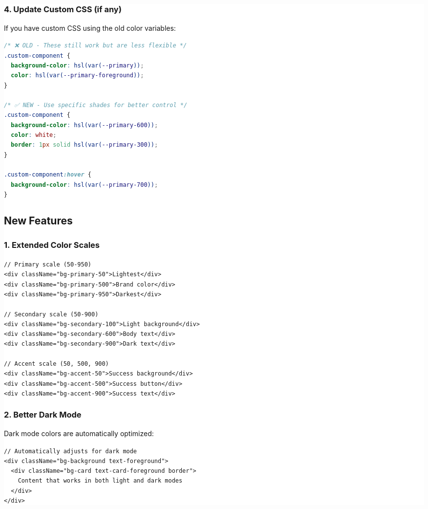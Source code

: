 ### 4. Update Custom CSS (if any)

If you have custom CSS using the old color variables:

```css
/* ❌ OLD - These still work but are less flexible */
.custom-component {
  background-color: hsl(var(--primary));
  color: hsl(var(--primary-foreground));
}

/* ✅ NEW - Use specific shades for better control */
.custom-component {
  background-color: hsl(var(--primary-600));
  color: white;
  border: 1px solid hsl(var(--primary-300));
}

.custom-component:hover {
  background-color: hsl(var(--primary-700));
}
```

## New Features

### 1. Extended Color Scales

```tsx
// Primary scale (50-950)
<div className="bg-primary-50">Lightest</div>
<div className="bg-primary-500">Brand color</div>
<div className="bg-primary-950">Darkest</div>

// Secondary scale (50-900)
<div className="bg-secondary-100">Light background</div>
<div className="bg-secondary-600">Body text</div>
<div className="bg-secondary-900">Dark text</div>

// Accent scale (50, 500, 900)
<div className="bg-accent-50">Success background</div>
<div className="bg-accent-500">Success button</div>
<div className="bg-accent-900">Success text</div>
```

### 2. Better Dark Mode

Dark mode colors are automatically optimized:

```tsx
// Automatically adjusts for dark mode
<div className="bg-background text-foreground">
  <div className="bg-card text-card-foreground border">
    Content that works in both light and dark modes
  </div>
</div>
```
